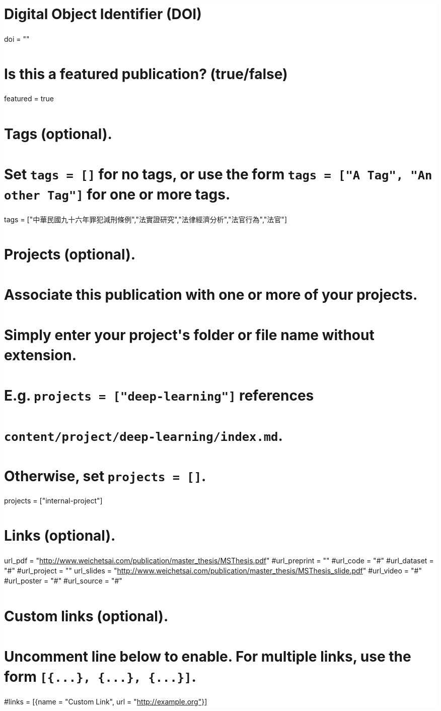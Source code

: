 # Digital Object Identifier (DOI)
doi = ""

# Is this a featured publication? (true/false)
featured = true

# Tags (optional).
#   Set `tags = []` for no tags, or use the form `tags = ["A Tag", "Another Tag"]` for one or more tags.
tags = ["中華民國九十六年罪犯減刑條例","法實證研究","法律經濟分析","法官行為","法官"] 

# Projects (optional).
#   Associate this publication with one or more of your projects.
#   Simply enter your project's folder or file name without extension.
#   E.g. `projects = ["deep-learning"]` references 
#   `content/project/deep-learning/index.md`.
#   Otherwise, set `projects = []`.
projects = ["internal-project"]

# Links (optional).
url_pdf = "http://www.weichetsai.com/publication/master_thesis/MSThesis.pdf"
#url_preprint = ""
#url_code = "#"
#url_dataset = "#"
#url_project = ""
url_slides = "http://www.weichetsai.com/publication/master_thesis/MSThesis_slide.pdf"
#url_video = "#"
#url_poster = "#"
#url_source = "#"

# Custom links (optional).
#   Uncomment line below to enable. For multiple links, use the form `[{...}, {...}, {...}]`.
#links = [{name = "Custom Link", url = "http://example.org"}]
